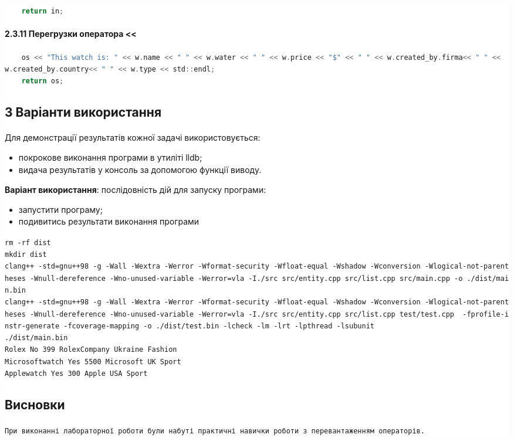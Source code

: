 ```c
    return in;
```
#### 2.3.11 Перегрузки оператора <<
```c
    os << "This watch is: " << w.name << " " << w.water << " " << w.price << "$" << " " << w.created_by.firma<< " " << w.created_by.country<< " " << w.type << std::endl;
    return os;
```
## 3 Варіанти використання

Для демонстрації результатів кожної задачі використовується:

- покрокове виконання програми в утиліті lldb;
- видача результатів у консоль за допомогою функції виводу.

**Варіант використання**: послідовність дій для запуску програми:
- запустити програму;
- подивитись результати виконання програми

```
rm -rf dist
mkdir dist
clang++ -std=gnu++98 -g -Wall -Wextra -Werror -Wformat-security -Wfloat-equal -Wshadow -Wconversion -Wlogical-not-parentheses -Wnull-dereference -Wno-unused-variable -Werror=vla -I./src src/entity.cpp src/list.cpp src/main.cpp -o ./dist/main.bin
clang++ -std=gnu++98 -g -Wall -Wextra -Werror -Wformat-security -Wfloat-equal -Wshadow -Wconversion -Wlogical-not-parentheses -Wnull-dereference -Wno-unused-variable -Werror=vla -I./src src/entity.cpp src/list.cpp test/test.cpp  -fprofile-instr-generate -fcoverage-mapping -o ./dist/test.bin -lcheck -lm -lrt -lpthread -lsubunit
./dist/main.bin
Rolex No 399 RolexCompany Ukraine Fashion
Microsoftwatch Yes 5500 Microsoft UK Sport
Applewatch Yes 300 Apple USA Sport

```

## Висновки

	При виконанні лабораторної роботи були набуті практичні навички роботи з перевантаженням операторів.
